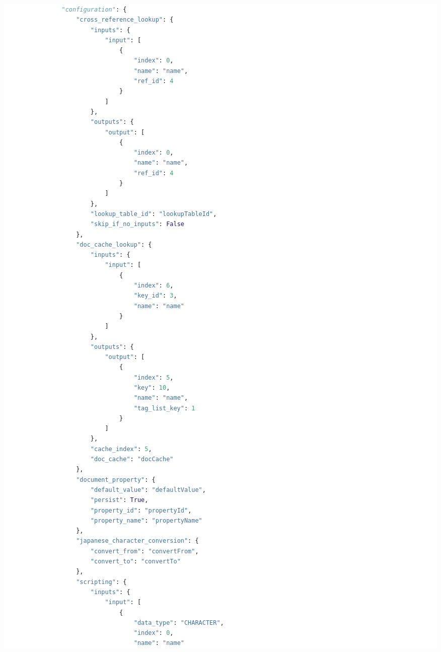 ```python
                "configuration": {
                    "cross_reference_lookup": {
                        "inputs": {
                            "input": [
                                {
                                    "index": 0,
                                    "name": "name",
                                    "ref_id": 4
                                }
                            ]
                        },
                        "outputs": {
                            "output": [
                                {
                                    "index": 0,
                                    "name": "name",
                                    "ref_id": 4
                                }
                            ]
                        },
                        "lookup_table_id": "lookupTableId",
                        "skip_if_no_inputs": False
                    },
                    "doc_cache_lookup": {
                        "inputs": {
                            "input": [
                                {
                                    "index": 6,
                                    "key_id": 3,
                                    "name": "name"
                                }
                            ]
                        },
                        "outputs": {
                            "output": [
                                {
                                    "index": 5,
                                    "key": 10,
                                    "name": "name",
                                    "tag_list_key": 1
                                }
                            ]
                        },
                        "cache_index": 5,
                        "doc_cache": "docCache"
                    },
                    "document_property": {
                        "default_value": "defaultValue",
                        "persist": True,
                        "property_id": "propertyId",
                        "property_name": "propertyName"
                    },
                    "japanese_character_conversion": {
                        "convert_from": "convertFrom",
                        "convert_to": "convertTo"
                    },
                    "scripting": {
                        "inputs": {
                            "input": [
                                {
                                    "data_type": "CHARACTER",
                                    "index": 0,
                                    "name": "name"
```